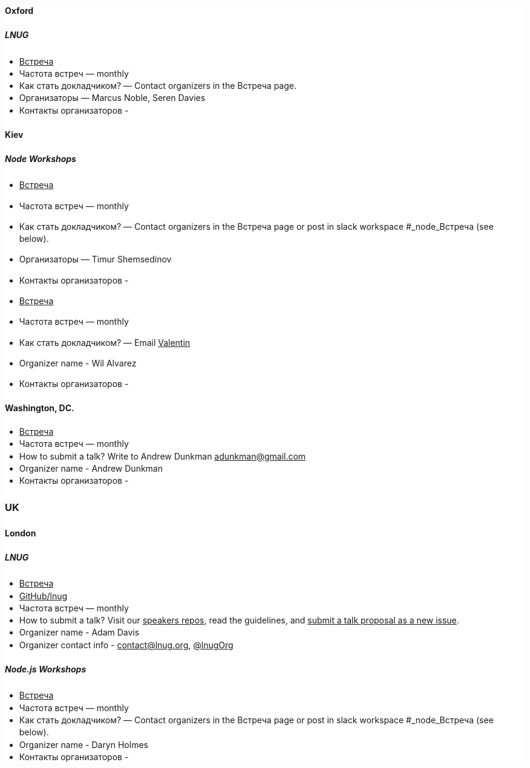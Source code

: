 #### Oxford

##### LNUG

* [Встреча](https://www.meetup.com/utahnodejs/)
* Частота встреч ― monthly
* Как стать докладчиком? ― Contact organizers in the Встреча page.
* Организаторы ― Marcus Noble, Seren Davies
* Контакты организаторов -

#### Kiev

##### Node Workshops

* [Встреча](https://www.meetup.com/Seattle-Node-js/)
* Частота встреч ― monthly
* Как стать докладчиком? ― Contact organizers in the Встреча page or post in slack workspace #\_node\_Встреча (see below).
* Организаторы ― Timur Shemsedinov
* Контакты организаторов -

* [Встреча](https://www.meetup.com/Seattle-NodeSchool/)
* Частота встреч ― monthly
* Как стать докладчиком? ― Email [Valentin](mailto:valentin.huber@msg.group)
* Organizer name - Wil Alvarez
* Контакты организаторов -

#### Washington, DC.

* [Встреча](https://www.meetup.com/node-dc/)
* Частота встреч ― monthly
* How to submit a talk? Write to Andrew Dunkman adunkman@gmail.com
* Organizer name - Andrew Dunkman
* Контакты организаторов -

### UK

#### London
##### LNUG

* [Встреча](https://www.meetup.com/london-nodejs/)
* [GitHub/lnug](https://github.com/lnug/)
* Частота встреч ― monthly
* How to submit a talk? Visit our [speakers repos](https://github.com/lnug/speakers), read the guidelines, and [submit a talk proposal as a new issue](https://github.com/lnug/speakers/issues).
* Organizer name - Adam Davis
* Organizer contact info - contact@lnug.org, [@lnugOrg](https://twitter.com/lnugorg)

##### Node.js Workshops

* [Встреча](https://www.meetup.com/NodeWorkshops//)
* Частота встреч ― monthly
* Как стать докладчиком? ― Contact organizers in the Встреча page or post in slack workspace #\_node\_Встреча (see below).
* Organizer name - Daryn Holmes
* Контакты организаторов -
